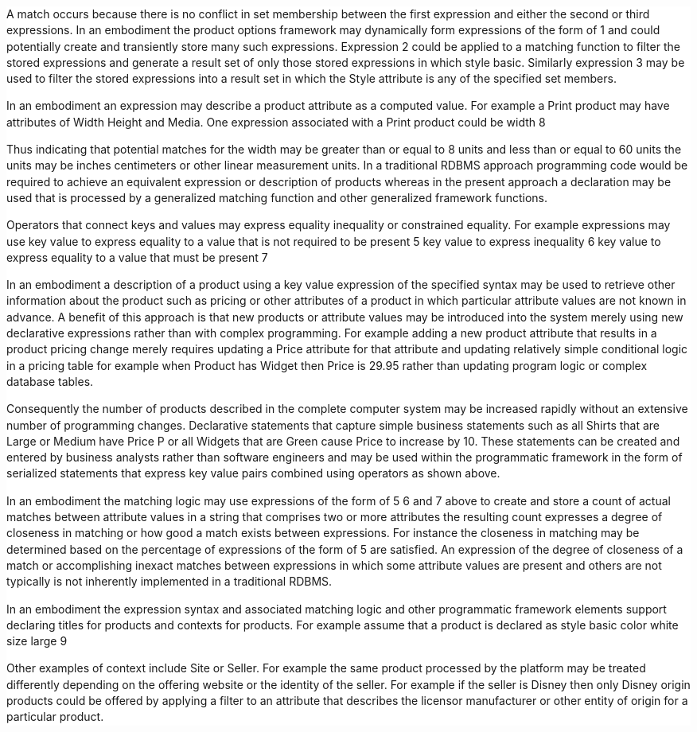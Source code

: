 A match occurs because there is no conflict in set membership between the first expression and either the second or third expressions. In an embodiment the product options framework may dynamically form expressions of the form of 1 and could potentially create and transiently store many such expressions. Expression 2 could be applied to a matching function to filter the stored expressions and generate a result set of only those stored expressions in which style basic. Similarly expression 3 may be used to filter the stored expressions into a result set in which the Style attribute is any of the specified set members.

In an embodiment an expression may describe a product attribute as a computed value. For example a Print product may have attributes of Width Height and Media. One expression associated with a Print product could be width 8 

Thus indicating that potential matches for the width may be greater than or equal to 8 units and less than or equal to 60 units the units may be inches centimeters or other linear measurement units. In a traditional RDBMS approach programming code would be required to achieve an equivalent expression or description of products whereas in the present approach a declaration may be used that is processed by a generalized matching function and other generalized framework functions.

Operators that connect keys and values may express equality inequality or constrained equality. For example expressions may use key value to express equality to a value that is not required to be present 5 key value to express inequality 6 key value to express equality to a value that must be present 7 

In an embodiment a description of a product using a key value expression of the specified syntax may be used to retrieve other information about the product such as pricing or other attributes of a product in which particular attribute values are not known in advance. A benefit of this approach is that new products or attribute values may be introduced into the system merely using new declarative expressions rather than with complex programming. For example adding a new product attribute that results in a product pricing change merely requires updating a Price attribute for that attribute and updating relatively simple conditional logic in a pricing table for example when Product has Widget then Price is 29.95 rather than updating program logic or complex database tables.

Consequently the number of products described in the complete computer system may be increased rapidly without an extensive number of programming changes. Declarative statements that capture simple business statements such as all Shirts that are Large or Medium have Price P or all Widgets that are Green cause Price to increase by 10. These statements can be created and entered by business analysts rather than software engineers and may be used within the programmatic framework in the form of serialized statements that express key value pairs combined using operators as shown above.

In an embodiment the matching logic may use expressions of the form of 5 6 and 7 above to create and store a count of actual matches between attribute values in a string that comprises two or more attributes the resulting count expresses a degree of closeness in matching or how good a match exists between expressions. For instance the closeness in matching may be determined based on the percentage of expressions of the form of 5 are satisfied. An expression of the degree of closeness of a match or accomplishing inexact matches between expressions in which some attribute values are present and others are not typically is not inherently implemented in a traditional RDBMS.

In an embodiment the expression syntax and associated matching logic and other programmatic framework elements support declaring titles for products and contexts for products. For example assume that a product is declared as style basic color white size large 9 

Other examples of context include Site or Seller. For example the same product processed by the platform may be treated differently depending on the offering website or the identity of the seller. For example if the seller is Disney then only Disney origin products could be offered by applying a filter to an attribute that describes the licensor manufacturer or other entity of origin for a particular product.

